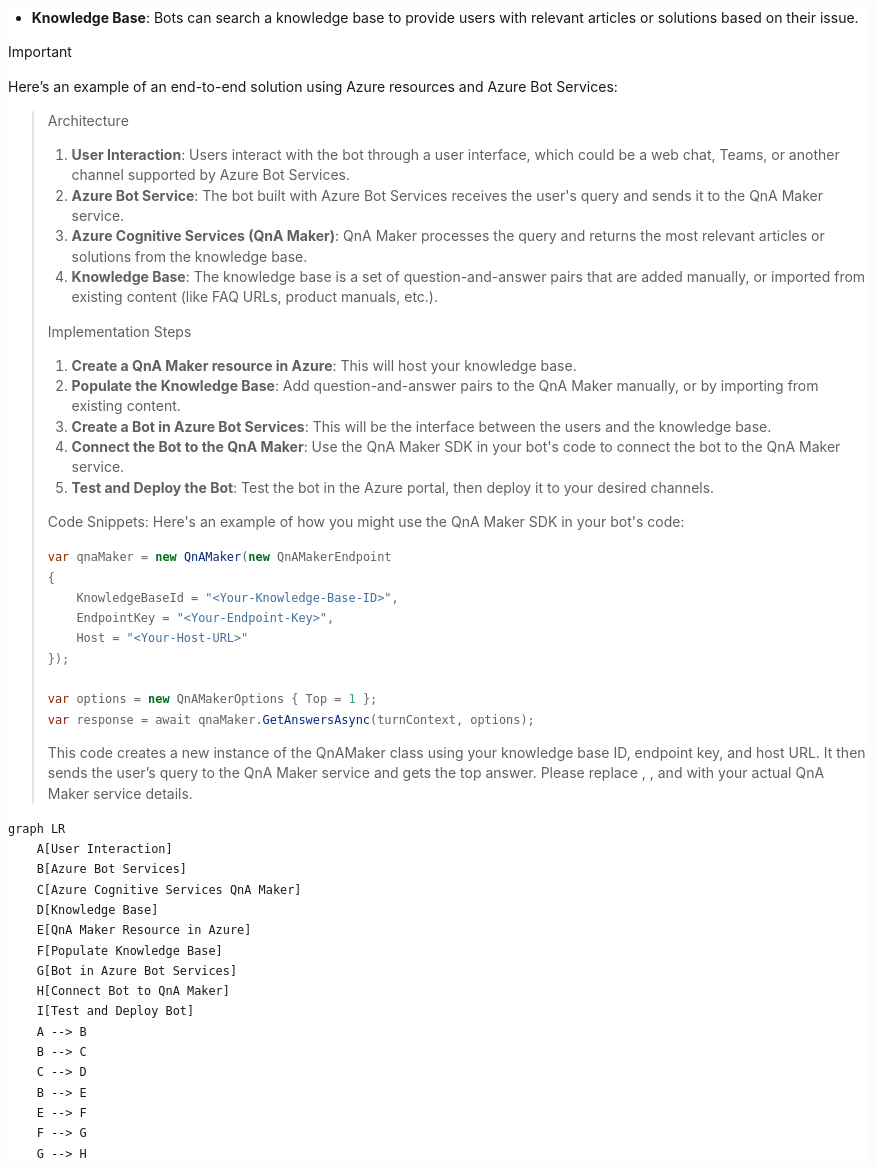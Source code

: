 ```mermaid
```

- **Knowledge Base**: Bots can search a knowledge base to provide users with relevant articles or solutions based on their issue.
  
> [!IMPORTANT]
> Here’s an example of an end-to-end solution using Azure resources and Azure Bot Services:

> Architecture
> 1. **User Interaction**: Users interact with the bot through a user interface, which could be a web chat, Teams, or another channel supported by Azure Bot Services.
> 2. **Azure Bot Service**: The bot built with Azure Bot Services receives the user's query and sends it to the QnA Maker service.
> 3. **Azure Cognitive Services (QnA Maker)**: QnA Maker processes the query and returns the most relevant articles or solutions from the knowledge base.
> 4. **Knowledge Base**: The knowledge base is a set of question-and-answer pairs that are added manually, or imported from existing content (like FAQ URLs, product manuals, etc.).
> 
> Implementation Steps
> 1. **Create a QnA Maker resource in Azure**: This will host your knowledge base.
> 2. **Populate the Knowledge Base**: Add question-and-answer pairs to the QnA Maker manually, or by importing from existing content.
> 3. **Create a Bot in Azure Bot Services**: This will be the interface between the users and the knowledge base.
> 4. **Connect the Bot to the QnA Maker**: Use the QnA Maker SDK in your bot's code to connect the bot to the QnA Maker service.
> 5. **Test and Deploy the Bot**: Test the bot in the Azure portal, then deploy it to your desired channels.
> 
> Code Snippets: Here's an example of how you might use the QnA Maker SDK in your bot's code:
> ```csharp
> var qnaMaker = new QnAMaker(new QnAMakerEndpoint
> {
>     KnowledgeBaseId = "<Your-Knowledge-Base-ID>",
>     EndpointKey = "<Your-Endpoint-Key>",
>     Host = "<Your-Host-URL>"
> });
> 
> var options = new QnAMakerOptions { Top = 1 };
> var response = await qnaMaker.GetAnswersAsync(turnContext, options);
> ```
> 
> This code creates a new instance of the QnAMaker class using your knowledge base ID, endpoint key, and host URL. It then sends the user’s query to the QnA Maker service and gets the top answer. Please replace <Your-Knowledge-Base-ID>, <Your-Endpoint-Key>, and <Your-Host-URL> with your actual QnA Maker service details.

```mermaid
graph LR
    A[User Interaction]
    B[Azure Bot Services]
    C[Azure Cognitive Services QnA Maker]
    D[Knowledge Base]
    E[QnA Maker Resource in Azure]
    F[Populate Knowledge Base]
    G[Bot in Azure Bot Services]
    H[Connect Bot to QnA Maker]
    I[Test and Deploy Bot]
    A --> B
    B --> C
    C --> D
    B --> E
    E --> F
    F --> G
    G --> H
```